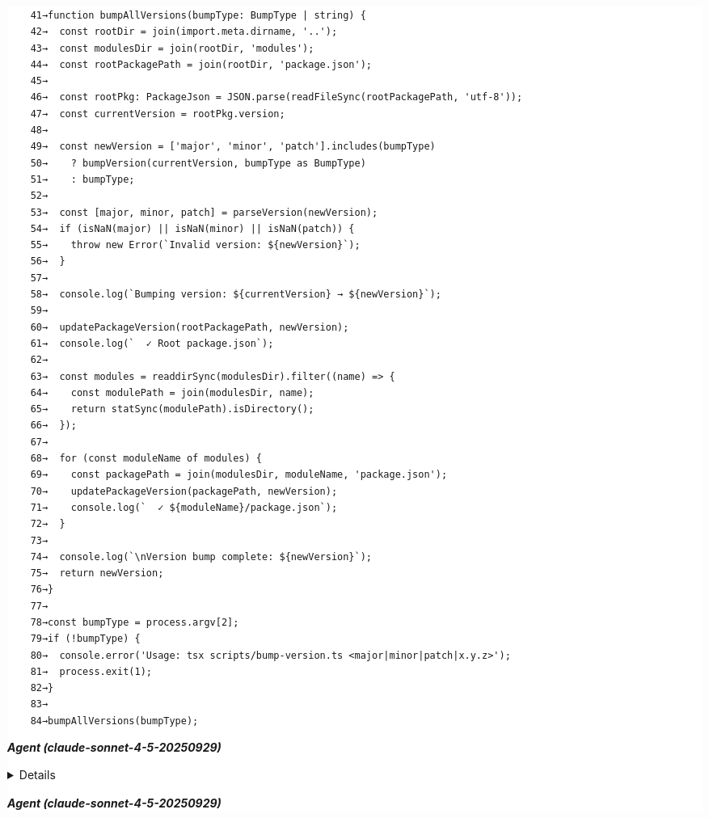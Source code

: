 ```
    41→function bumpAllVersions(bumpType: BumpType | string) {
    42→  const rootDir = join(import.meta.dirname, '..');
    43→  const modulesDir = join(rootDir, 'modules');
    44→  const rootPackagePath = join(rootDir, 'package.json');
    45→
    46→  const rootPkg: PackageJson = JSON.parse(readFileSync(rootPackagePath, 'utf-8'));
    47→  const currentVersion = rootPkg.version;
    48→
    49→  const newVersion = ['major', 'minor', 'patch'].includes(bumpType)
    50→    ? bumpVersion(currentVersion, bumpType as BumpType)
    51→    : bumpType;
    52→
    53→  const [major, minor, patch] = parseVersion(newVersion);
    54→  if (isNaN(major) || isNaN(minor) || isNaN(patch)) {
    55→    throw new Error(`Invalid version: ${newVersion}`);
    56→  }
    57→
    58→  console.log(`Bumping version: ${currentVersion} → ${newVersion}`);
    59→
    60→  updatePackageVersion(rootPackagePath, newVersion);
    61→  console.log(`  ✓ Root package.json`);
    62→
    63→  const modules = readdirSync(modulesDir).filter((name) => {
    64→    const modulePath = join(modulesDir, name);
    65→    return statSync(modulePath).isDirectory();
    66→  });
    67→
    68→  for (const moduleName of modules) {
    69→    const packagePath = join(modulesDir, moduleName, 'package.json');
    70→    updatePackageVersion(packagePath, newVersion);
    71→    console.log(`  ✓ ${moduleName}/package.json`);
    72→  }
    73→
    74→  console.log(`\nVersion bump complete: ${newVersion}`);
    75→  return newVersion;
    76→}
    77→
    78→const bumpType = process.argv[2];
    79→if (!bumpType) {
    80→  console.error('Usage: tsx scripts/bump-version.ts <major|minor|patch|x.y.z>');
    81→  process.exit(1);
    82→}
    83→
    84→bumpAllVersions(bumpType);
```

_**Agent (claude-sonnet-4-5-20250929)**_

<think><details></details></think>

_**Agent (claude-sonnet-4-5-20250929)**_
